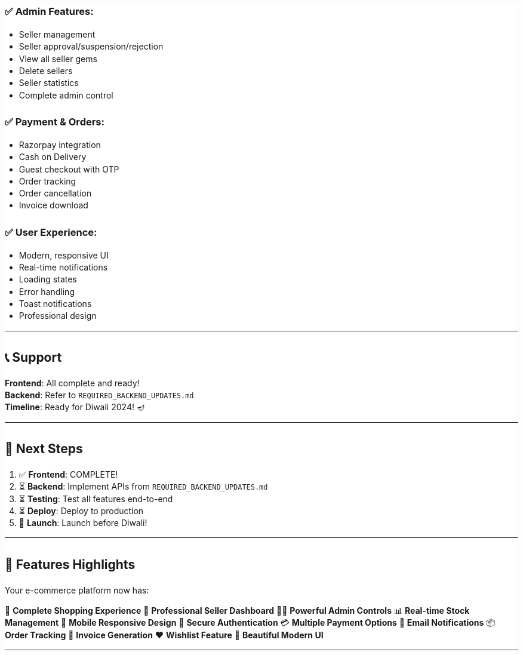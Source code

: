### ✅ Admin Features:
- Seller management
- Seller approval/suspension/rejection
- View all seller gems
- Delete sellers
- Seller statistics
- Complete admin control

### ✅ Payment & Orders:
- Razorpay integration
- Cash on Delivery
- Guest checkout with OTP
- Order tracking
- Order cancellation
- Invoice download

### ✅ User Experience:
- Modern, responsive UI
- Real-time notifications
- Loading states
- Error handling
- Toast notifications
- Professional design

---

## 📞 Support

**Frontend**: All complete and ready!  
**Backend**: Refer to `REQUIRED_BACKEND_UPDATES.md`  
**Timeline**: Ready for Diwali 2024! 🪔

---

## 🎯 Next Steps

1. ✅ **Frontend**: COMPLETE!
2. ⏳ **Backend**: Implement APIs from `REQUIRED_BACKEND_UPDATES.md`
3. ⏳ **Testing**: Test all features end-to-end
4. ⏳ **Deploy**: Deploy to production
5. 🎉 **Launch**: Launch before Diwali!

---

## 🌟 Features Highlights

Your e-commerce platform now has:

🛒 **Complete Shopping Experience**
💎 **Professional Seller Dashboard**
👨‍💼 **Powerful Admin Controls**
📊 **Real-time Stock Management**
📱 **Mobile Responsive Design**
🔐 **Secure Authentication**
💳 **Multiple Payment Options**
📧 **Email Notifications**
📦 **Order Tracking**
📄 **Invoice Generation**
❤️ **Wishlist Feature**
🎨 **Beautiful Modern UI**

---